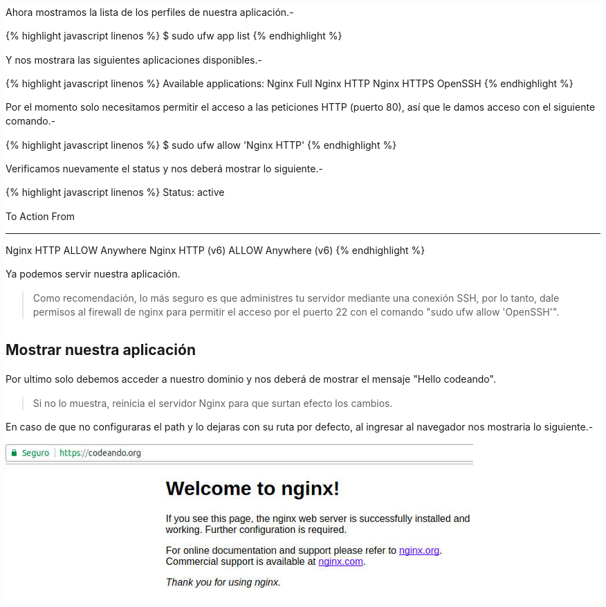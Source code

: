 Ahora mostramos la lista de los perfiles de nuestra aplicación.-

{% highlight javascript linenos %}
$ sudo ufw app list
{% endhighlight %}

Y nos mostrara las siguientes aplicaciones disponibles.-

{% highlight javascript linenos %}
Available applications:
    Nginx Full
    Nginx HTTP
    Nginx HTTPS
    OpenSSH
{% endhighlight %}

Por el momento solo necesitamos permitir el acceso a las peticiones HTTP (puerto 80), así que le damos acceso con el siguiente comando.-

{% highlight javascript linenos %}
$ sudo ufw allow 'Nginx HTTP'
{% endhighlight %}

Verificamos nuevamente el status y nos deberá mostrar lo siguiente.-

{% highlight javascript linenos %}
Status: active

To                         Action      From
--                         ------      ----
Nginx HTTP                 ALLOW       Anywhere
Nginx HTTP (v6)            ALLOW       Anywhere (v6)
{% endhighlight %}

Ya podemos servir nuestra aplicación.

> Como recomendación, lo más seguro es que administres tu servidor mediante una conexión SSH, por lo tanto, dale permisos al firewall de nginx para permitir el acceso por el puerto 22 con el comando "sudo ufw allow 'OpenSSH'".

## Mostrar nuestra aplicación

Por ultimo solo debemos acceder a nuestro dominio y nos deberá de mostrar el mensaje "Hello codeando".

> Si no lo muestra, reinicia el servidor Nginx para que surtan efecto los cambios.

En caso de que no configuraras el path y lo dejaras con su ruta por defecto, al ingresar al navegador nos mostraria lo siguiente.-

![Pagina de inicio de nginx](/img/nginx_homepage.jpg)
